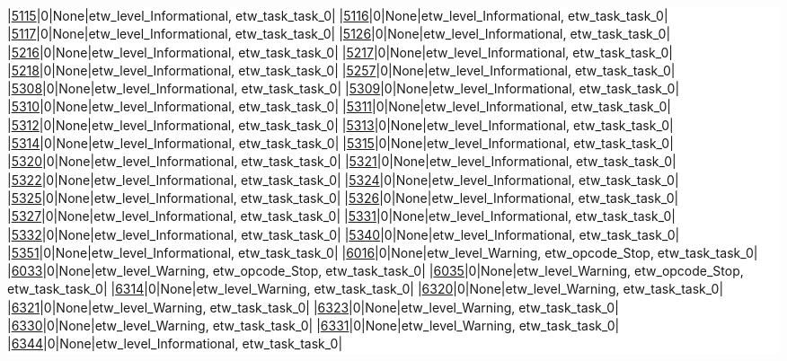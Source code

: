 |[5115](events/event-5115.md)|0|None|etw_level_Informational, etw_task_task_0|
|[5116](events/event-5116.md)|0|None|etw_level_Informational, etw_task_task_0|
|[5117](events/event-5117.md)|0|None|etw_level_Informational, etw_task_task_0|
|[5126](events/event-5126.md)|0|None|etw_level_Informational, etw_task_task_0|
|[5216](events/event-5216.md)|0|None|etw_level_Informational, etw_task_task_0|
|[5217](events/event-5217.md)|0|None|etw_level_Informational, etw_task_task_0|
|[5218](events/event-5218.md)|0|None|etw_level_Informational, etw_task_task_0|
|[5257](events/event-5257.md)|0|None|etw_level_Informational, etw_task_task_0|
|[5308](events/event-5308.md)|0|None|etw_level_Informational, etw_task_task_0|
|[5309](events/event-5309.md)|0|None|etw_level_Informational, etw_task_task_0|
|[5310](events/event-5310.md)|0|None|etw_level_Informational, etw_task_task_0|
|[5311](events/event-5311.md)|0|None|etw_level_Informational, etw_task_task_0|
|[5312](events/event-5312.md)|0|None|etw_level_Informational, etw_task_task_0|
|[5313](events/event-5313.md)|0|None|etw_level_Informational, etw_task_task_0|
|[5314](events/event-5314.md)|0|None|etw_level_Informational, etw_task_task_0|
|[5315](events/event-5315.md)|0|None|etw_level_Informational, etw_task_task_0|
|[5320](events/event-5320.md)|0|None|etw_level_Informational, etw_task_task_0|
|[5321](events/event-5321.md)|0|None|etw_level_Informational, etw_task_task_0|
|[5322](events/event-5322.md)|0|None|etw_level_Informational, etw_task_task_0|
|[5324](events/event-5324.md)|0|None|etw_level_Informational, etw_task_task_0|
|[5325](events/event-5325.md)|0|None|etw_level_Informational, etw_task_task_0|
|[5326](events/event-5326.md)|0|None|etw_level_Informational, etw_task_task_0|
|[5327](events/event-5327.md)|0|None|etw_level_Informational, etw_task_task_0|
|[5331](events/event-5331.md)|0|None|etw_level_Informational, etw_task_task_0|
|[5332](events/event-5332.md)|0|None|etw_level_Informational, etw_task_task_0|
|[5340](events/event-5340.md)|0|None|etw_level_Informational, etw_task_task_0|
|[5351](events/event-5351.md)|0|None|etw_level_Informational, etw_task_task_0|
|[6016](events/event-6016.md)|0|None|etw_level_Warning, etw_opcode_Stop, etw_task_task_0|
|[6033](events/event-6033.md)|0|None|etw_level_Warning, etw_opcode_Stop, etw_task_task_0|
|[6035](events/event-6035.md)|0|None|etw_level_Warning, etw_opcode_Stop, etw_task_task_0|
|[6314](events/event-6314.md)|0|None|etw_level_Warning, etw_task_task_0|
|[6320](events/event-6320.md)|0|None|etw_level_Warning, etw_task_task_0|
|[6321](events/event-6321.md)|0|None|etw_level_Warning, etw_task_task_0|
|[6323](events/event-6323.md)|0|None|etw_level_Warning, etw_task_task_0|
|[6330](events/event-6330.md)|0|None|etw_level_Warning, etw_task_task_0|
|[6331](events/event-6331.md)|0|None|etw_level_Warning, etw_task_task_0|
|[6344](events/event-6344.md)|0|None|etw_level_Informational, etw_task_task_0|